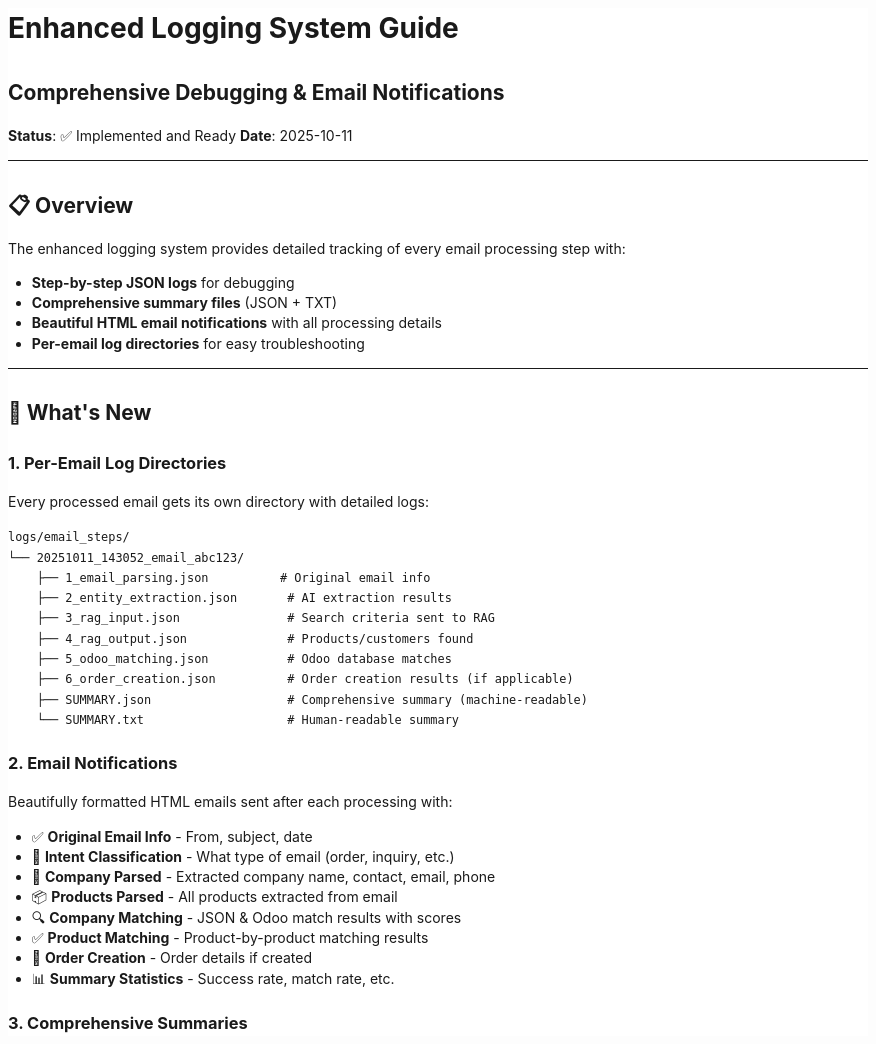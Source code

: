 # Enhanced Logging System Guide
## Comprehensive Debugging & Email Notifications

**Status**: ✅ Implemented and Ready
**Date**: 2025-10-11

---

## 📋 Overview

The enhanced logging system provides detailed tracking of every email processing step with:
- **Step-by-step JSON logs** for debugging
- **Comprehensive summary files** (JSON + TXT)
- **Beautiful HTML email notifications** with all processing details
- **Per-email log directories** for easy troubleshooting

---

## 🎯 What's New

### 1. Per-Email Log Directories

Every processed email gets its own directory with detailed logs:

```
logs/email_steps/
└── 20251011_143052_email_abc123/
    ├── 1_email_parsing.json          # Original email info
    ├── 2_entity_extraction.json       # AI extraction results
    ├── 3_rag_input.json               # Search criteria sent to RAG
    ├── 4_rag_output.json              # Products/customers found
    ├── 5_odoo_matching.json           # Odoo database matches
    ├── 6_order_creation.json          # Order creation results (if applicable)
    ├── SUMMARY.json                   # Comprehensive summary (machine-readable)
    └── SUMMARY.txt                    # Human-readable summary
```

### 2. Email Notifications

Beautifully formatted HTML emails sent after each processing with:
- ✅ **Original Email Info** - From, subject, date
- 🎯 **Intent Classification** - What type of email (order, inquiry, etc.)
- 🏢 **Company Parsed** - Extracted company name, contact, email, phone
- 📦 **Products Parsed** - All products extracted from email
- 🔍 **Company Matching** - JSON & Odoo match results with scores
- ✅ **Product Matching** - Product-by-product matching results
- 🛒 **Order Creation** - Order details if created
- 📊 **Summary Statistics** - Success rate, match rate, etc.

### 3. Comprehensive Summaries

